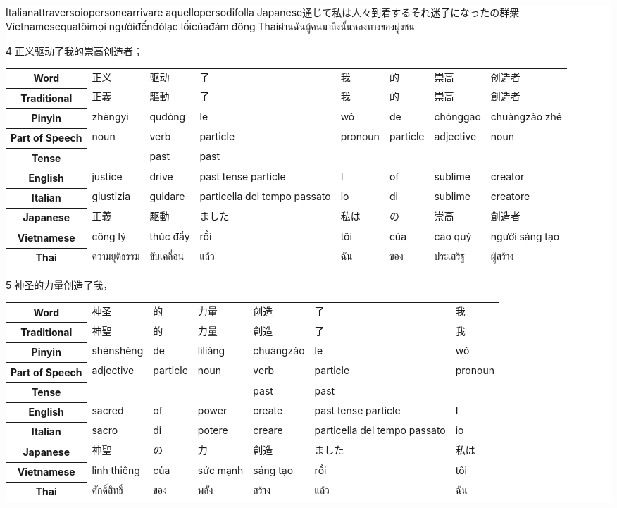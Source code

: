 <tr><th>Italian</th><td>attraverso</td><td>io</td><td>persone</td><td>arrivare a</td><td>quello</td><td>perso</td><td>di</td><td>folla</td></tr>
<tr><th>Japanese</th><td>通じて</td><td>私は</td><td>人々</td><td>到着する</td><td>それ</td><td>迷子になった</td><td>の</td><td>群衆</td></tr>
<tr><th>Vietnamese</th><td>qua</td><td>tôi</td><td>mọi người</td><td>đến</td><td>đó</td><td>lạc lối</td><td>của</td><td>đám đông</td></tr>
<tr><th>Thai</th><td>ผ่าน</td><td>ฉัน</td><td>ผู้คน</td><td>มาถึง</td><td>นั้น</td><td>หลงทาง</td><td>ของ</td><td>ฝูงชน</td></tr>
</table>

4 正义驱动了我的崇高创造者；

<table>
<tr><th>Word</th><td>正义</td><td>驱动</td><td>了</td><td>我</td><td>的</td><td>崇高</td><td>创造者</td></tr>
<tr><th>Traditional</th><td>正義</td><td>驅動</td><td>了</td><td>我</td><td>的</td><td>崇高</td><td>創造者</td></tr>
<tr><th>Pinyin</th><td>zhèngyì</td><td>qūdòng</td><td>le</td><td>wǒ</td><td>de</td><td>chónggāo</td><td>chuàngzào zhě</td></tr>
<tr><th>Part of Speech</th><td>noun</td><td>verb</td><td>particle</td><td>pronoun</td><td>particle</td><td>adjective</td><td>noun</td></tr>
<tr><th>Tense</th><td></td><td>past</td><td>past</td><td></td><td></td><td></td><td></td></tr>
<tr><th>English</th><td>justice</td><td>drive</td><td>past tense particle</td><td>I</td><td>of</td><td>sublime</td><td>creator</td></tr>
<tr><th>Italian</th><td>giustizia</td><td>guidare</td><td>particella del tempo passato</td><td>io</td><td>di</td><td>sublime</td><td>creatore</td></tr>
<tr><th>Japanese</th><td>正義</td><td>駆動</td><td>ました</td><td>私は</td><td>の</td><td>崇高</td><td>創造者</td></tr>
<tr><th>Vietnamese</th><td>công lý</td><td>thúc đẩy</td><td>rồi</td><td>tôi</td><td>của</td><td>cao quý</td><td>người sáng tạo</td></tr>
<tr><th>Thai</th><td>ความยุติธรรม</td><td>ขับเคลื่อน</td><td>แล้ว</td><td>ฉัน</td><td>ของ</td><td>ประเสริฐ</td><td>ผู้สร้าง</td></tr>
</table>

5 神圣的力量创造了我，

<table>
<tr><th>Word</th><td>神圣</td><td>的</td><td>力量</td><td>创造</td><td>了</td><td>我</td></tr>
<tr><th>Traditional</th><td>神聖</td><td>的</td><td>力量</td><td>創造</td><td>了</td><td>我</td></tr>
<tr><th>Pinyin</th><td>shénshèng</td><td>de</td><td>lìliàng</td><td>chuàngzào</td><td>le</td><td>wǒ</td></tr>
<tr><th>Part of Speech</th><td>adjective</td><td>particle</td><td>noun</td><td>verb</td><td>particle</td><td>pronoun</td></tr>
<tr><th>Tense</th><td></td><td></td><td></td><td>past</td><td>past</td><td></td></tr>
<tr><th>English</th><td>sacred</td><td>of</td><td>power</td><td>create</td><td>past tense particle</td><td>I</td></tr>
<tr><th>Italian</th><td>sacro</td><td>di</td><td>potere</td><td>creare</td><td>particella del tempo passato</td><td>io</td></tr>
<tr><th>Japanese</th><td>神聖</td><td>の</td><td>力</td><td>創造</td><td>ました</td><td>私は</td></tr>
<tr><th>Vietnamese</th><td>linh thiêng</td><td>của</td><td>sức mạnh</td><td>sáng tạo</td><td>rồi</td><td>tôi</td></tr>
<tr><th>Thai</th><td>ศักดิ์สิทธิ์</td><td>ของ</td><td>พลัง</td><td>สร้าง</td><td>แล้ว</td><td>ฉัน</td></tr>
</table>
